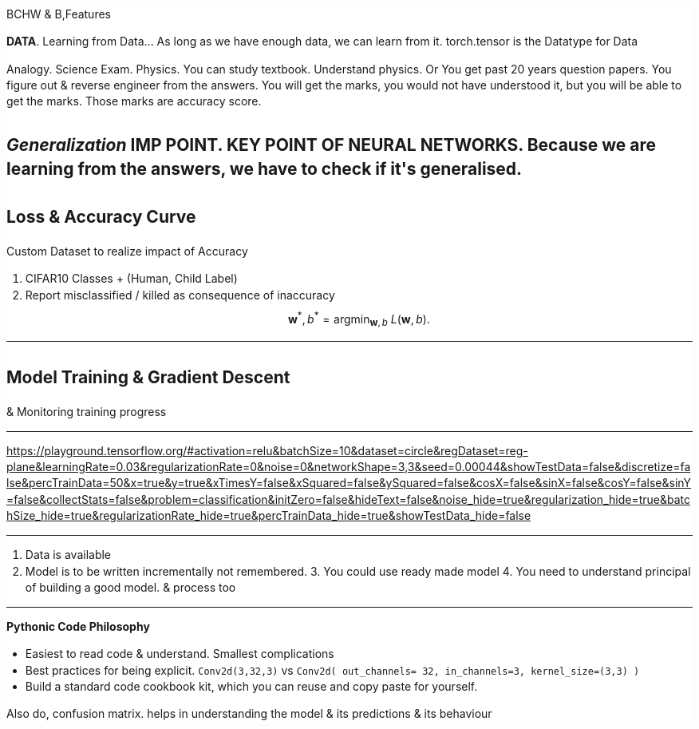 BCHW & B,Features

**DATA**. Learning from Data... As long as we have enough data, we can learn from it. 
torch.tensor is the Datatype for Data

Analogy. 
Science Exam. Physics. 
You can study textbook. Understand physics. Or
You get past 20 years question papers. You figure out & reverse engineer from the answers. You will get the marks, you would not have understood it, but you will be able to get the marks. 
Those marks are accuracy score. 

*Generalization* IMP POINT. KEY POINT OF NEURAL NETWORKS. Because we are learning from the answers, we have to check if it's generalised. 
---

## **Loss & Accuracy Curve**
Custom Dataset to realize impact of Accuracy
1. CIFAR10 Classes + (Human, Child Label)
2. Report misclassified / killed as consequence of inaccuracy
$$
\mathbf{w}^*, b^* = \operatorname*{argmin}_{\mathbf{w}, b}\  L(\mathbf{w}, b).
$$
---
## **Model Training & Gradient Descent**
& Monitoring training progress

---

https://playground.tensorflow.org/#activation=relu&batchSize=10&dataset=circle&regDataset=reg-plane&learningRate=0.03&regularizationRate=0&noise=0&networkShape=3,3&seed=0.00044&showTestData=false&discretize=false&percTrainData=50&x=true&y=true&xTimesY=false&xSquared=false&ySquared=false&cosX=false&sinX=false&cosY=false&sinY=false&collectStats=false&problem=classification&initZero=false&hideText=false&noise_hide=true&regularization_hide=true&batchSize_hide=true&regularizationRate_hide=true&percTrainData_hide=true&showTestData_hide=false

---
1. Data is available
2. Model is to be written incrementally not remembered. 
    3. You could use ready made model
   4. You need to understand principal of building a good model. & process too

---
**Pythonic Code Philosophy**
- Easiest to read code & understand. Smallest complications
- Best practices for being explicit. ``Conv2d(3,32,3)`` vs ``Conv2d( out_channels= 32, in_channels=3, kernel_size=(3,3) )``
- Build a standard code cookbook kit, which you can reuse and copy paste for yourself.


Also do, confusion matrix. helps in understanding the model & its predictions & its behaviour

